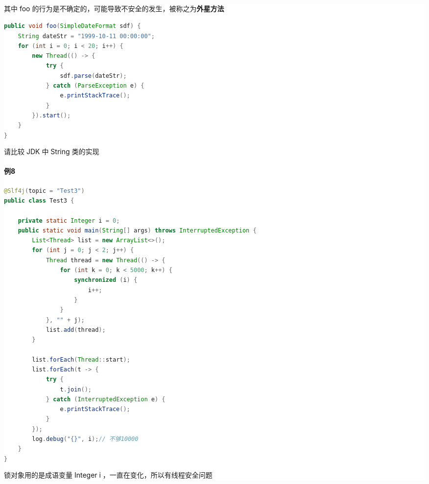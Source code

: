 其中 foo 的行为是不确定的，可能导致不安全的发生，被称之为**外星方法**

```java
public void foo(SimpleDateFormat sdf) {
    String dateStr = "1999-10-11 00:00:00";
    for (int i = 0; i < 20; i++) {
        new Thread(() -> {
            try {
                sdf.parse(dateStr);
            } catch (ParseException e) {
                e.printStackTrace();
            }
        }).start();
    }
}
```

请比较 JDK 中 String 类的实现



#### 例8

```java
@Slf4j(topic = "Test3")
public class Test3 {

    private static Integer i = 0;
    public static void main(String[] args) throws InterruptedException {
        List<Thread> list = new ArrayList<>();
        for (int j = 0; j < 2; j++) {
            Thread thread = new Thread(() -> {
                for (int k = 0; k < 5000; k++) {
                    synchronized (i) {
                        i++;
                    }
                }
            }, "" + j);
            list.add(thread);
        }

        list.forEach(Thread::start);
        list.forEach(t -> {
            try {
                t.join();
            } catch (InterruptedException e) {
                e.printStackTrace();
            }
        });
        log.debug("{}", i);// 不够10000
    }
}
```

锁对象用的是成语变量 Integer i ，一直在变化，所以有线程安全问题
